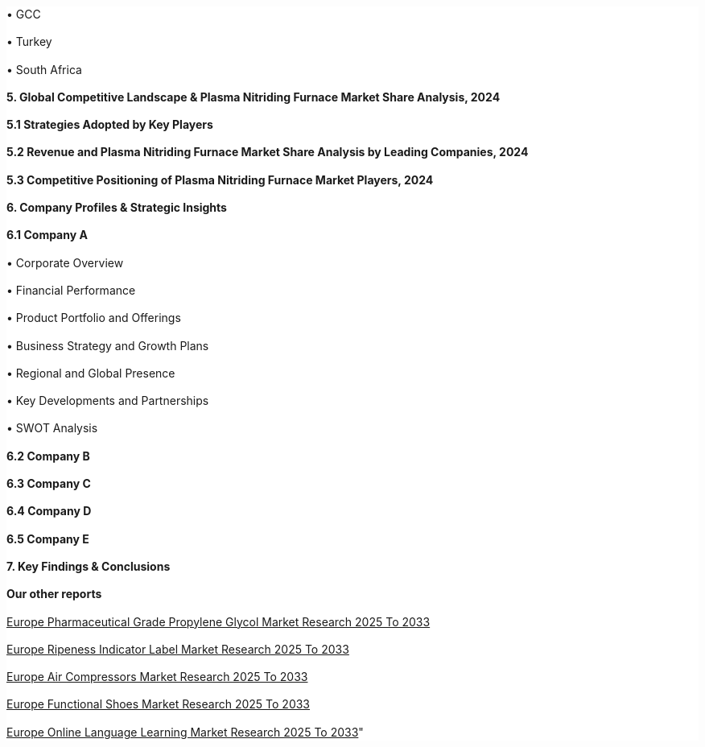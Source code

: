 • GCC

• Turkey

• South Africa

<strong>5. Global Competitive Landscape & Plasma Nitriding Furnace Market Share Analysis, 2024</strong>

<strong>5.1 Strategies Adopted by Key Players</strong>

<strong>5.2 Revenue and Plasma Nitriding Furnace Market Share Analysis by Leading Companies, 2024</strong>

<strong>5.3 Competitive Positioning of Plasma Nitriding Furnace Market Players, 2024</strong>

<strong>6. Company Profiles & Strategic Insights</strong>

<strong>6.1 Company A</strong>

• Corporate Overview

• Financial Performance

• Product Portfolio and Offerings

• Business Strategy and Growth Plans

• Regional and Global Presence

• Key Developments and Partnerships

• SWOT Analysis

<strong>6.2 Company B</strong>

<strong>6.3 Company C</strong>

<strong>6.4 Company D</strong>

<strong>6.5 Company E</strong>

<strong>7. Key Findings & Conclusions</strong>

<strong>Our other reports</strong>

<a href=https://www.linkedin.com/pulse/europe-pharmaceutical-grade-propylene-glycol-market-qjilc/>Europe Pharmaceutical Grade Propylene Glycol Market Research 2025 To 2033</a>

<a href=https://www.linkedin.com/pulse/europe-ripeness-indicator-label-market-2025-2033-overview-gehec/>Europe Ripeness Indicator Label Market Research 2025 To 2033</a>

<a href=https://www.linkedin.com/pulse/europe-air-compressors-market-2025-2033-overview-nm03c/>Europe Air Compressors Market Research 2025 To 2033</a>

<a href=https://www.linkedin.com/pulse/europe-functional-shoes-market-navigating-growth-strategies-1ctac/>Europe Functional Shoes Market Research 2025 To 2033</a>

<a href=https://www.linkedin.com/pulse/europe-online-language-learning-market-analysis-disruptive-9doof/>Europe Online Language Learning Market Research 2025 To 2033</a>"

